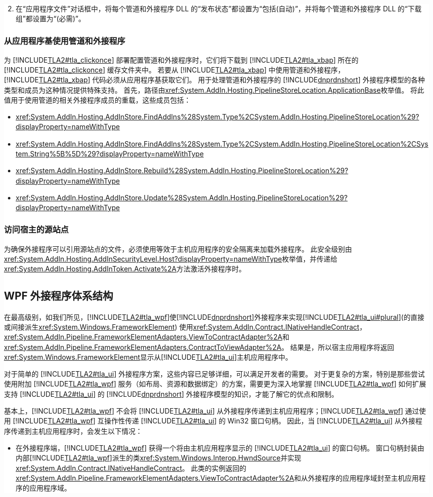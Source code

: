 2.  在“应用程序文件”对话框中，将每个管道和外接程序 DLL 的“发布状态”都设置为“包括(自动)”，并将每个管道和外接程序 DLL 的“下载组”都设置为“(必需)”。  
  
### <a name="using-the-pipeline-and-add-in-from-the-application-base"></a>从应用程序基使用管道和外接程序  
 为 [!INCLUDE[TLA2#tla_clickonce](../../../../includes/tla2sharptla-clickonce-md.md)] 部署配置管道和外接程序时，它们将下载到 [!INCLUDE[TLA2#tla_xbap](../../../../includes/tla2sharptla-xbap-md.md)] 所在的 [!INCLUDE[TLA2#tla_clickonce](../../../../includes/tla2sharptla-clickonce-md.md)] 缓存文件夹中。 若要从 [!INCLUDE[TLA2#tla_xbap](../../../../includes/tla2sharptla-xbap-md.md)] 中使用管道和外接程序，[!INCLUDE[TLA2#tla_xbap](../../../../includes/tla2sharptla-xbap-md.md)] 代码必须从应用程序基获取它们。 用于处理管道和外接程序的 [!INCLUDE[dnprdnshort](../../../../includes/dnprdnshort-md.md)] 外接程序模型的各种类型和成员为这种情况提供特殊支持。 首先，路径由<xref:System.AddIn.Hosting.PipelineStoreLocation.ApplicationBase>枚举值。 将此值用于使用管道的相关外接程序成员的重载，这些成员包括：  
  
-   <xref:System.AddIn.Hosting.AddInStore.FindAddIns%28System.Type%2CSystem.AddIn.Hosting.PipelineStoreLocation%29?displayProperty=nameWithType>  
  
-   <xref:System.AddIn.Hosting.AddInStore.FindAddIns%28System.Type%2CSystem.AddIn.Hosting.PipelineStoreLocation%2CSystem.String%5B%5D%29?displayProperty=nameWithType>  
  
-   <xref:System.AddIn.Hosting.AddInStore.Rebuild%28System.AddIn.Hosting.PipelineStoreLocation%29?displayProperty=nameWithType>  
  
-   <xref:System.AddIn.Hosting.AddInStore.Update%28System.AddIn.Hosting.PipelineStoreLocation%29?displayProperty=nameWithType>  
  
### <a name="accessing-the-hosts-site-of-origin"></a>访问宿主的源站点  
 为确保外接程序可以引用源站点的文件，必须使用等效于主机应用程序的安全隔离来加载外接程序。 此安全级别由<xref:System.AddIn.Hosting.AddInSecurityLevel.Host?displayProperty=nameWithType>枚举值，并传递给<xref:System.AddIn.Hosting.AddInToken.Activate%2A>方法激活外接程序时。  
  
<a name="WPFAddInModelArchitecture"></a>   
## <a name="wpf-add-in-architecture"></a>WPF 外接程序体系结构  
 在最高级别，如我们所见，[!INCLUDE[TLA2#tla_wpf](../../../../includes/tla2sharptla-wpf-md.md)]使[!INCLUDE[dnprdnshort](../../../../includes/dnprdnshort-md.md)]外接程序来实现[!INCLUDE[TLA2#tla_ui#plural](../../../../includes/tla2sharptla-uisharpplural-md.md)](的直接或间接派生<xref:System.Windows.FrameworkElement>) 使用<xref:System.AddIn.Contract.INativeHandleContract>，<xref:System.AddIn.Pipeline.FrameworkElementAdapters.ViewToContractAdapter%2A>和<xref:System.AddIn.Pipeline.FrameworkElementAdapters.ContractToViewAdapter%2A>。 结果是，所以宿主应用程序将返回<xref:System.Windows.FrameworkElement>显示从[!INCLUDE[TLA2#tla_ui](../../../../includes/tla2sharptla-ui-md.md)]主机应用程序中。  
  
 对于简单的 [!INCLUDE[TLA2#tla_ui](../../../../includes/tla2sharptla-ui-md.md)] 外接程序方案，这些内容已足够详细，可以满足开发者的需要。 对于更复杂的方案，特别是那些尝试使用附加 [!INCLUDE[TLA2#tla_wpf](../../../../includes/tla2sharptla-wpf-md.md)] 服务（如布局、资源和数据绑定）的方案，需要更为深入地掌握 [!INCLUDE[TLA2#tla_wpf](../../../../includes/tla2sharptla-wpf-md.md)] 如何扩展支持 [!INCLUDE[TLA2#tla_ui](../../../../includes/tla2sharptla-ui-md.md)] 的 [!INCLUDE[dnprdnshort](../../../../includes/dnprdnshort-md.md)] 外接程序模型的知识，才能了解它的优点和限制。  
  
 基本上，[!INCLUDE[TLA2#tla_wpf](../../../../includes/tla2sharptla-wpf-md.md)] 不会将 [!INCLUDE[TLA2#tla_ui](../../../../includes/tla2sharptla-ui-md.md)] 从外接程序传递到主机应用程序；[!INCLUDE[TLA2#tla_wpf](../../../../includes/tla2sharptla-wpf-md.md)] 通过使用 [!INCLUDE[TLA2#tla_wpf](../../../../includes/tla2sharptla-wpf-md.md)] 互操作性传递 [!INCLUDE[TLA2#tla_ui](../../../../includes/tla2sharptla-ui-md.md)] 的 Win32 窗口句柄。 因此，当 [!INCLUDE[TLA2#tla_ui](../../../../includes/tla2sharptla-ui-md.md)] 从外接程序传递到主机应用程序时，会发生以下情况：  
  
-   在外接程序端，[!INCLUDE[TLA2#tla_wpf](../../../../includes/tla2sharptla-wpf-md.md)] 获得一个将由主机应用程序显示的 [!INCLUDE[TLA2#tla_ui](../../../../includes/tla2sharptla-ui-md.md)] 的窗口句柄。 窗口句柄封装由内部[!INCLUDE[TLA2#tla_wpf](../../../../includes/tla2sharptla-wpf-md.md)]派生的类<xref:System.Windows.Interop.HwndSource>并实现<xref:System.AddIn.Contract.INativeHandleContract>。 此类的实例返回的<xref:System.AddIn.Pipeline.FrameworkElementAdapters.ViewToContractAdapter%2A>和从外接程序的应用程序域封至主机应用程序的应用程序域。  
  